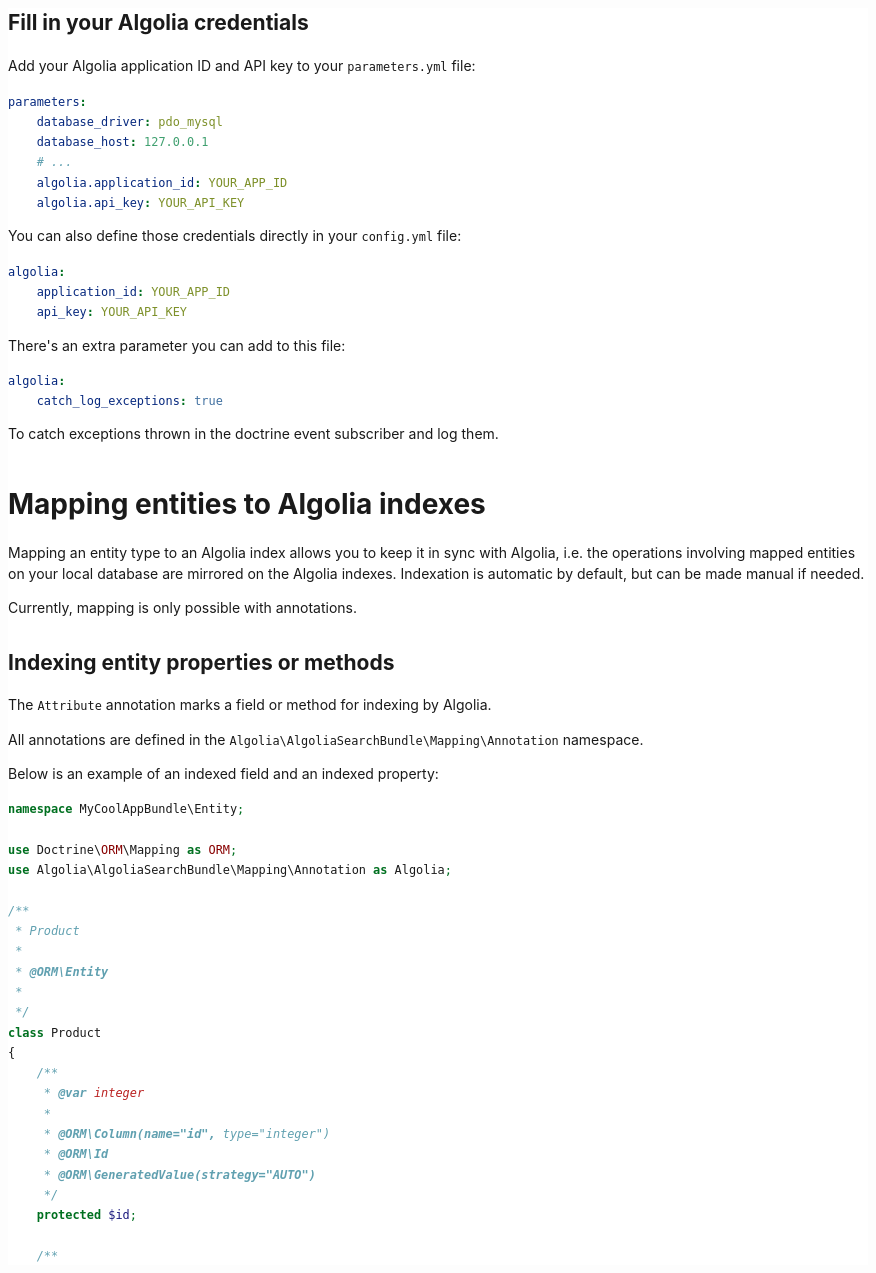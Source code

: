 ## Fill in your Algolia credentials

Add your Algolia application ID and API key to your `parameters.yml` file:

```yaml
parameters:
    database_driver: pdo_mysql
    database_host: 127.0.0.1
    # ...
    algolia.application_id: YOUR_APP_ID
    algolia.api_key: YOUR_API_KEY
```

You can also define those credentials directly in your `config.yml` file:
```yaml
algolia:
    application_id: YOUR_APP_ID
    api_key: YOUR_API_KEY
```

There's an extra parameter you can add to this file:
```yaml
algolia:
    catch_log_exceptions: true
```
To catch exceptions thrown in the doctrine event subscriber and log them.

# Mapping entities to Algolia indexes

Mapping an entity type to an Algolia index allows you to keep it in sync with Algolia, i.e. the operations involving mapped entities on your local database are mirrored on the Algolia indexes. Indexation is automatic by default, but can be made manual if needed.

Currently, mapping is only possible with annotations.

## Indexing entity properties or methods

The `Attribute` annotation marks a field or method for indexing by Algolia.

All annotations are defined in the `Algolia\AlgoliaSearchBundle\Mapping\Annotation` namespace.

Below is an example of an indexed field and an indexed property:

```php
namespace MyCoolAppBundle\Entity;

use Doctrine\ORM\Mapping as ORM;
use Algolia\AlgoliaSearchBundle\Mapping\Annotation as Algolia;

/**
 * Product
 *
 * @ORM\Entity
 *
 */
class Product
{
    /**
     * @var integer
     *
     * @ORM\Column(name="id", type="integer")
     * @ORM\Id
     * @ORM\GeneratedValue(strategy="AUTO")
     */
    protected $id;

    /**
```